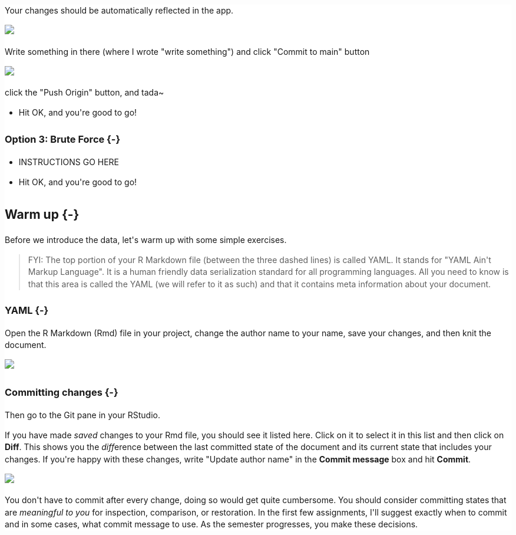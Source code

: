 Your changes should be automatically reflected in the app. 

<img src="img/g9.png" width="586" />

Write something in there (where I wrote "write something") and click "Commit to main" button

<img src="img/g10.png" width="566" />

 click the "Push Origin" button, and tada~

- Hit OK, and you're good to go!


### Option 3: Brute Force  {-}


- INSTRUCTIONS GO HERE

- Hit OK, and you're good to go!


## Warm up  {-}

Before we introduce the data, let's warm up with some simple exercises.


> FYI: The top portion of your R Markdown file (between the three dashed lines) is called YAML. It stands for "YAML Ain't Markup Language". It is a human friendly data serialization standard for all programming languages. All you need to know is that this area is called the YAML (we will refer to it as such) and that it contains meta information about your document.


### YAML  {-}

Open the R Markdown (Rmd) file in your project, change the author name to your name, save your changes, and then knit the document. 

<img src="img/yaml-raw-to-rendered.png" width="930" />

### Committing changes  {-}

Then go to the Git pane in your RStudio.

If you have made *saved* changes to your Rmd file, you should see it listed here.
Click on it to select it in this list and then click on **Diff**.
This shows you the *diff*erence between the last committed state of the document and its current state that includes your changes.
If you're happy with these changes, write "Update author name" in the **Commit message** box and hit **Commit**.

<img src="img/update-author-name-commit.png" width="889" />

You don't have to commit after every change, doing so would get quite cumbersome.
You should consider committing states that are *meaningful to you* for inspection, comparison, or restoration.
In the first few assignments, I'll suggest exactly when to commit and in some cases, what commit message to use.
As the semester progresses, you make these decisions.
